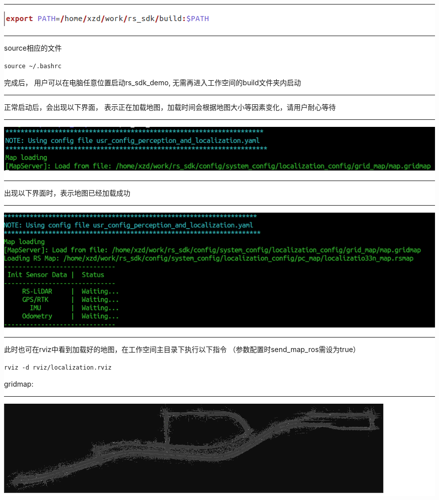 - - -

![bashrc.png](./images/normal_info/bashrc.png)

- - -
source相应的文件
```
source ~/.bashrc
```
完成后， 用户可以在电脑任意位置启动rs_sdk_demo, 无需再进入工作空间的build文件夹内启动

* * *


正常启动后，会出现以下界面， 表示正在加载地图，加载时间会根据地图大小等因素变化，请用户耐心等待
- - -
![map_loading.png](./images/normal_info/map_loading.png)
- - -
出现以下界面时，表示地图已经加载成功
- - -
![map_waiting.png](./images/normal_info/map_waiting.png)
- - -
此时也可在rviz中看到加载好的地图，在工作空间主目录下执行以下指令 （参数配置时send_map_ros需设为true）
```
rviz -d rviz/localization.rviz
```

gridmap:

- - -

![gridmap.png](./images/result/gridmap.png)
